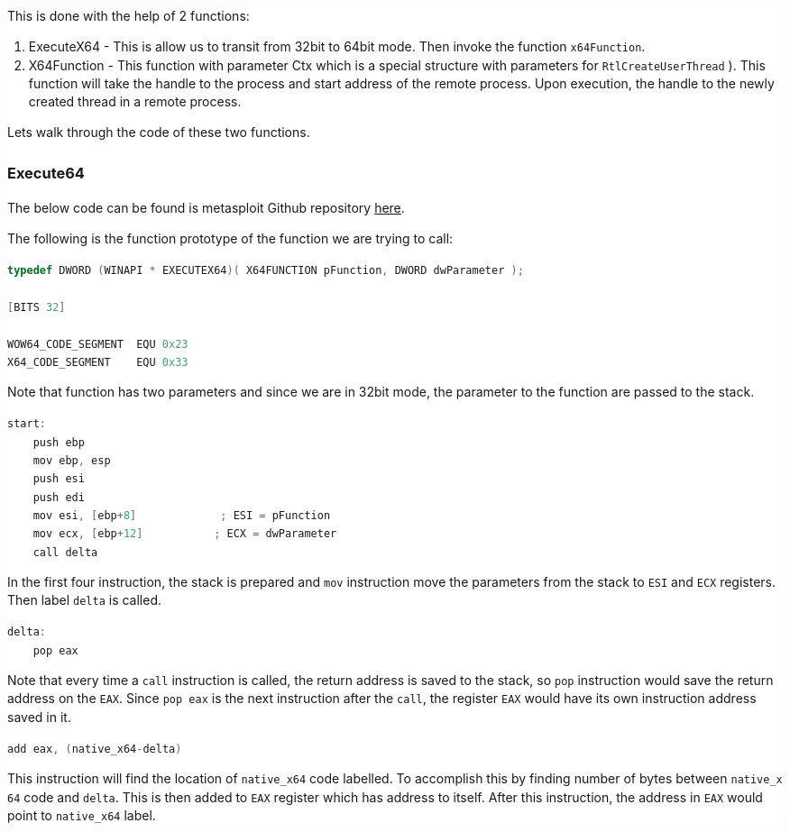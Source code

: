 This is done with the help of 2 functions:

1. ExecuteX64 - This is allow us to transit from 32bit to 64bit mode. Then invoke the function `x64Function`.
2. X64Function - This function with parameter Ctx  which is a special structure with parameters for `RtlCreateUserThread` ). This function will take the handle to the process and start address of the remote process. Upon execution, the handle to the newly created thread in a remote process.

Lets walk through the code of these two functions.

### Execute64

The below code can be found is metasploit Github repository [here](https://github.com/rapid7/metasploit-framework/blob/master/external/source/shellcode/windows/x86/src/migrate/executex64.asm).

The following is the function prototype of the function we are trying to call:
```cpp
typedef DWORD (WINAPI * EXECUTEX64)( X64FUNCTION pFunction, DWORD dwParameter );

[BITS 32]

WOW64_CODE_SEGMENT	EQU 0x23
X64_CODE_SEGMENT	EQU 0x33
```

Note that function has two parameters and since we are in 32bit mode, the parameter to the function are passed to the stack.

```cpp
start:
	push ebp 								
	mov ebp, esp							
	push esi								
	push edi								
	mov esi, [ebp+8]			 ; ESI = pFunction
	mov ecx, [ebp+12]			; ECX = dwParameter
	call delta		
```

In the first four instruction, the stack is prepared and `mov` instruction move the parameters from the stack to `ESI` and `ECX` registers. Then label `delta` is called.

```cpp
delta:
	pop eax			
```

Note that every time a `call` instruction is called, the return address is saved to the stack, so `pop` instruction would save the return address on the `EAX`. Since `pop eax` is the next instruction after the `call`, the register `EAX` would have its own instruction address saved in it.

```cpp
add eax, (native_x64-delta)	
```

This instruction will find the location of `native_x64` code labelled. To accomplish this by finding number of bytes between `native_x64` code and `delta`. This is then added to `EAX` register which has address to itself. After this instruction, the address in `EAX` would point to `native_x64` label.
